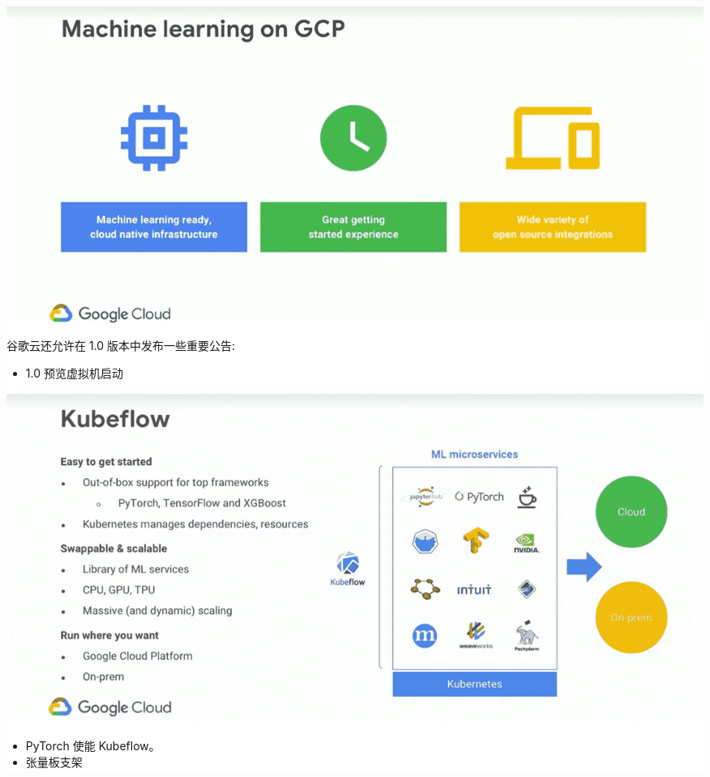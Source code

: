 ![](img/aa3fbeeca2a614c1fe12b7253f002cb2.png)

谷歌云还允许在 1.0 版本中发布一些重要公告:

*   1.0 预览虚拟机启动

![](img/edc7c542d2d449422360dcaf5a288ac8.png)

*   PyTorch 使能 Kubeflow。
*   张量板支架
